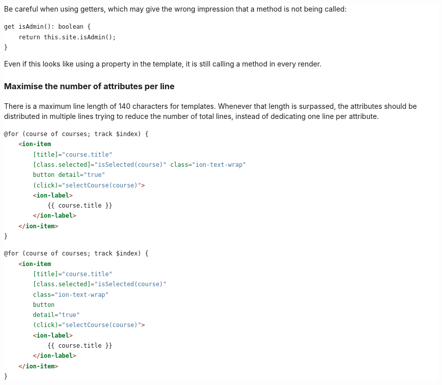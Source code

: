 Be careful when using getters, which may give the wrong impression that a method is not being called:

<CodeExample type="warning" title="Allowed, but discouraged">

```html
get isAdmin(): boolean {
    return this.site.isAdmin();
}
```

</CodeExample>

Even if this looks like using a property in the template, it is still calling a method in every render.

### Maximise the number of attributes per line

There is a maximum line length of 140 characters for templates. Whenever that length is surpassed, the attributes should be distributed in multiple lines trying to reduce the number of total lines, instead of dedicating one line per attribute.

<ValidExample title="Good">

```html
@for (course of courses; track $index) {
    <ion-item
        [title]="course.title"
        [class.selected]="isSelected(course)" class="ion-text-wrap"
        button detail="true"
        (click)="selectCourse(course)">
        <ion-label>
            {{ course.title }}
        </ion-label>
    </ion-item>
}
```

</ValidExample>

<InvalidExample title="Bad">

```html
@for (course of courses; track $index) {
    <ion-item
        [title]="course.title"
        [class.selected]="isSelected(course)"
        class="ion-text-wrap"
        button
        detail="true"
        (click)="selectCourse(course)">
        <ion-label>
            {{ course.title }}
        </ion-label>
    </ion-item>
}
```
